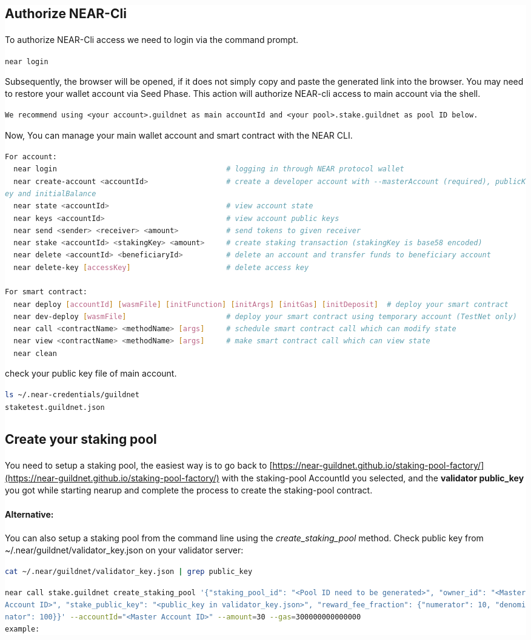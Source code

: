 ## Authorize NEAR-Cli
To authorize NEAR-Cli access we need to login via the command prompt.
```bash
near login
```
Subsequently, the browser will be opened, if it does not simply copy and paste the generated link into the browser. You may need to restore your wallet account via Seed Phase. This action will authorize NEAR-cli access to main account via the shell.  
```
We recommend using <your account>.guildnet as main accountId and <your pool>.stake.guildnet as pool ID below.
```
Now, You can manage your main wallet account and smart contract with the NEAR CLI. 
```bash
For account:
  near login                                       # logging in through NEAR protocol wallet
  near create-account <accountId>                  # create a developer account with --masterAccount (required), publicKey and initialBalance
  near state <accountId>                           # view account state
  near keys <accountId>                            # view account public keys
  near send <sender> <receiver> <amount>           # send tokens to given receiver
  near stake <accountId> <stakingKey> <amount>     # create staking transaction (stakingKey is base58 encoded)
  near delete <accountId> <beneficiaryId>          # delete an account and transfer funds to beneficiary account
  near delete-key [accessKey]                      # delete access key
  
For smart contract:
  near deploy [accountId] [wasmFile] [initFunction] [initArgs] [initGas] [initDeposit]  # deploy your smart contract
  near dev-deploy [wasmFile]                       # deploy your smart contract using temporary account (TestNet only)
  near call <contractName> <methodName> [args]     # schedule smart contract call which can modify state
  near view <contractName> <methodName> [args]     # make smart contract call which can view state
  near clean           
```
check your public key file of main account.
```bash
ls ~/.near-credentials/guildnet
staketest.guildnet.json
```

## Create your staking pool
You need to setup a staking pool, the easiest way is to go back to [https://near-guildnet.github.io/staking-pool-factory/](https://near-guildnet.github.io/staking-pool-factory/) with the staking-pool AccountId you selected, and the **validator public_key** you got while starting nearup and complete the process to create the staking-pool contract.

#### Alternative:
You can also setup a staking pool from the command line using the *create_staking_pool* method.
Check public key from ~/.near/guildnet/validator_key.json on your validator server:
```bash
cat ~/.near/guildnet/validator_key.json | grep public_key
```
```bash
near call stake.guildnet create_staking_pool '{"staking_pool_id": "<Pool ID need to be generated>", "owner_id": "<Master Account ID>", "stake_public_key": "<public_key in validator_key.json>", "reward_fee_fraction": {"numerator": 10, "denominator": 100}}' --accountId="<Master Account ID>" --amount=30 --gas=300000000000000
example:
```